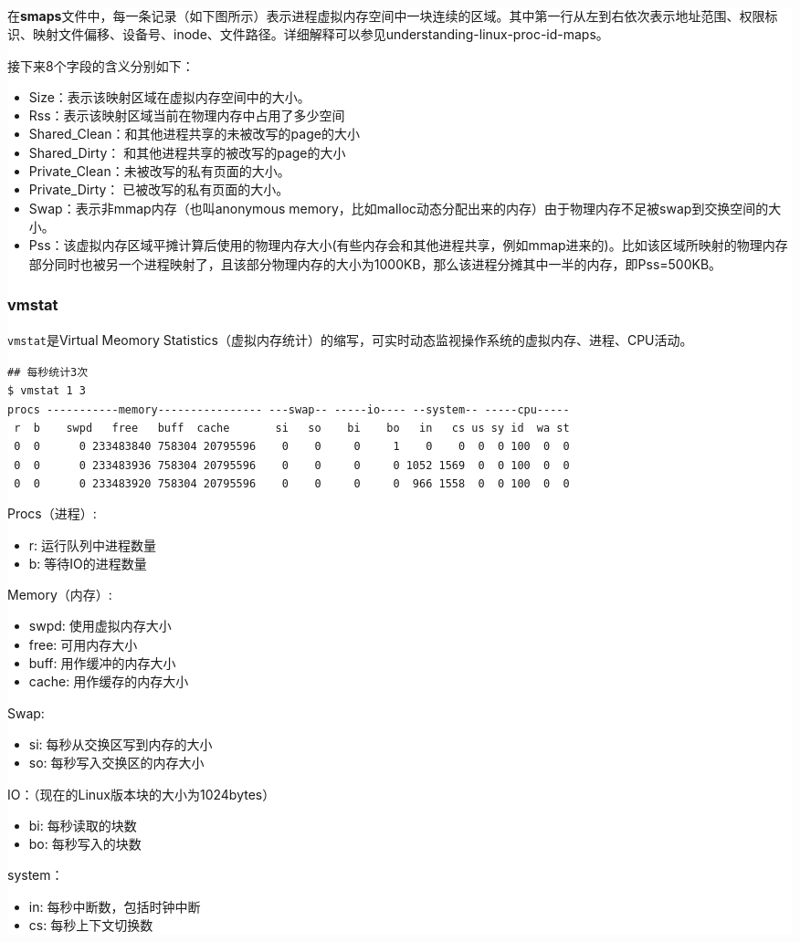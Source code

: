 ```shell
```

在**smaps**文件中，每一条记录（如下图所示）表示进程虚拟内存空间中一块连续的区域。其中第一行从左到右依次表示地址范围、权限标识、映射文件偏移、设备号、inode、文件路径。详细解释可以参见understanding-linux-proc-id-maps。

接下来8个字段的含义分别如下：

- Size：表示该映射区域在虚拟内存空间中的大小。
- Rss：表示该映射区域当前在物理内存中占用了多少空间　　　　　　
- Shared_Clean：和其他进程共享的未被改写的page的大小
- Shared_Dirty： 和其他进程共享的被改写的page的大小
- Private_Clean：未被改写的私有页面的大小。
- Private_Dirty： 已被改写的私有页面的大小。
- Swap：表示非mmap内存（也叫anonymous memory，比如malloc动态分配出来的内存）由于物理内存不足被swap到交换空间的大小。
- Pss：该虚拟内存区域平摊计算后使用的物理内存大小(有些内存会和其他进程共享，例如mmap进来的)。比如该区域所映射的物理内存部分同时也被另一个进程映射了，且该部分物理内存的大小为1000KB，那么该进程分摊其中一半的内存，即Pss=500KB。

### vmstat

`vmstat`是Virtual Meomory Statistics（虚拟内存统计）的缩写，可实时动态监视操作系统的虚拟内存、进程、CPU活动。

```shell
## 每秒统计3次
$ vmstat 1 3
procs -----------memory---------------- ---swap-- -----io---- --system-- -----cpu-----
 r  b    swpd   free   buff  cache       si   so    bi    bo   in   cs us sy id  wa st
 0  0      0 233483840 758304 20795596    0    0     0     1    0    0  0  0 100  0  0
 0  0      0 233483936 758304 20795596    0    0     0     0 1052 1569  0  0 100  0  0
 0  0      0 233483920 758304 20795596    0    0     0     0  966 1558  0  0 100  0  0
```

Procs（进程）:

- r: 运行队列中进程数量
- b: 等待IO的进程数量

Memory（内存）:

- swpd: 使用虚拟内存大小
- free: 可用内存大小
- buff: 用作缓冲的内存大小
- cache: 用作缓存的内存大小

Swap:

- si: 每秒从交换区写到内存的大小
- so: 每秒写入交换区的内存大小

IO：（现在的Linux版本块的大小为1024bytes）

- bi: 每秒读取的块数
- bo: 每秒写入的块数

system：

- in: 每秒中断数，包括时钟中断
- cs: 每秒上下文切换数
